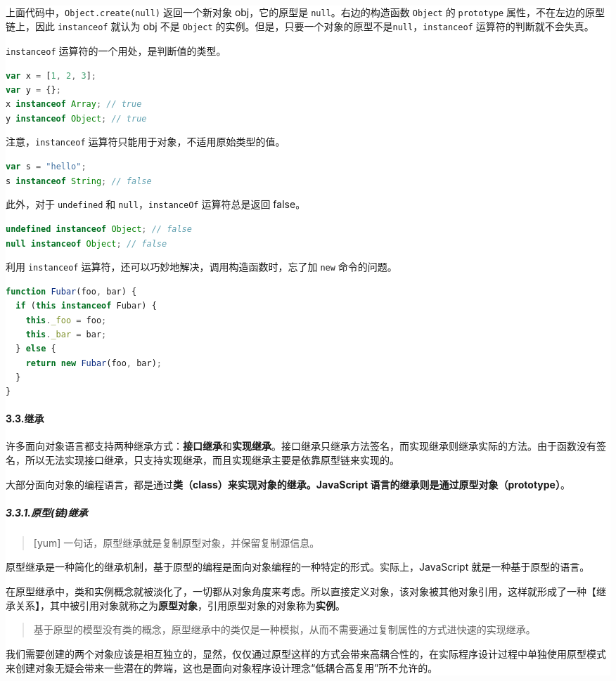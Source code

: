 上面代码中，`Object.create(null)` 返回一个新对象 obj，它的原型是 `null`。右边的构造函数 `Object` 的 `prototype` 属性，不在左边的原型链上，因此 `instanceof` 就认为 obj 不是 `Object` 的实例。但是，只要一个对象的原型不是`null`，`instanceof` 运算符的判断就不会失真。

`instanceof` 运算符的一个用处，是判断值的类型。

```javascript
var x = [1, 2, 3];
var y = {};
x instanceof Array; // true
y instanceof Object; // true
```

注意，`instanceof` 运算符只能用于对象，不适用原始类型的值。

```javascript
var s = "hello";
s instanceof String; // false
```

此外，对于 `undefined` 和 `null`，`instanceOf` 运算符总是返回 false。

```javascript
undefined instanceof Object; // false
null instanceof Object; // false
```

利用 `instanceof` 运算符，还可以巧妙地解决，调用构造函数时，忘了加 `new` 命令的问题。

```javascript
function Fubar(foo, bar) {
  if (this instanceof Fubar) {
    this._foo = foo;
    this._bar = bar;
  } else {
    return new Fubar(foo, bar);
  }
}
```

#### 3.3.继承

许多面向对象语言都支持两种继承方式：**接口继承**和**实现继承**。接口继承只继承方法签名，而实现继承则继承实际的方法。由于函数没有签名，所以无法实现接口继承，只支持实现继承，而且实现继承主要是依靠原型链来实现的。

大部分面向对象的编程语言，都是通过**类（class）**来实现对象的继承。JavaScript 语言的继承则是通过**原型对象（prototype）**。

##### 3.3.1.原型(链)继承

> [yum] 一句话，原型继承就是复制原型对象，并保留复制源信息。

原型继承是一种简化的继承机制，基于原型的编程是面向对象编程的一种特定的形式。实际上，JavaScript 就是一种基于原型的语言。

在原型继承中，类和实例概念就被淡化了，一切都从对象角度来考虑。所以直接定义对象，该对象被其他对象引用，这样就形成了一种【继承关系】，其中被引用对象就称之为**原型对象**，引用原型对象的对象称为**实例**。

> 基于原型的模型没有类的概念，原型继承中的类仅是一种模拟，从而不需要通过复制属性的方式进快速的实现继承。

我们需要创建的两个对象应该是相互独立的，显然，仅仅通过原型这样的方式会带来高耦合性的，在实际程序设计过程中单独使用原型模式来创建对象无疑会带来一些潜在的弊端，这也是面向对象程序设计理念“低耦合高复用”所不允许的。
